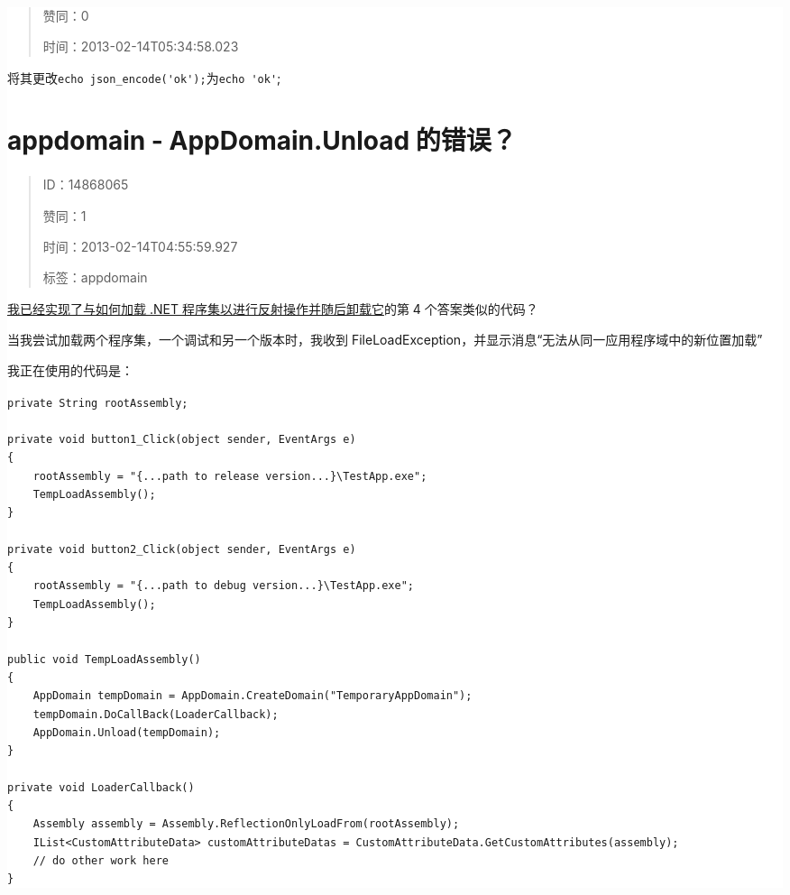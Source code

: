 > 赞同：0
> 
> 时间：2013-02-14T05:34:58.023

将其更改`echo json_encode('ok');`为`echo 'ok'`;

# appdomain - AppDomain.Unload 的错误？

> ID：14868065
> 
> 赞同：1
> 
> 时间：2013-02-14T04:55:59.927
> 
> 标签：appdomain

[我已经实现了与如何加载 .NET 程序集以进行反射操作并随后卸载它](https://stackoverflow.com/questions/225330/how-to-load-a-net-assembly-for-reflection-operations-and-subsequently-unload-it)的第 4 个答案类似的代码？

当我尝试加载两个程序集，一个调试和另一个版本时，我收到 FileLoadException，并显示消息“无法从同一应用程序域中的新位置加载”

我正在使用的代码是：

```
private String rootAssembly;

private void button1_Click(object sender, EventArgs e)
{
    rootAssembly = "{...path to release version...}\TestApp.exe";
    TempLoadAssembly();
}

private void button2_Click(object sender, EventArgs e)
{
    rootAssembly = "{...path to debug version...}\TestApp.exe";
    TempLoadAssembly();
}

public void TempLoadAssembly()
{
    AppDomain tempDomain = AppDomain.CreateDomain("TemporaryAppDomain");
    tempDomain.DoCallBack(LoaderCallback);
    AppDomain.Unload(tempDomain);
}

private void LoaderCallback()
{
    Assembly assembly = Assembly.ReflectionOnlyLoadFrom(rootAssembly);
    IList<CustomAttributeData> customAttributeDatas = CustomAttributeData.GetCustomAttributes(assembly);
    // do other work here
} 
```
